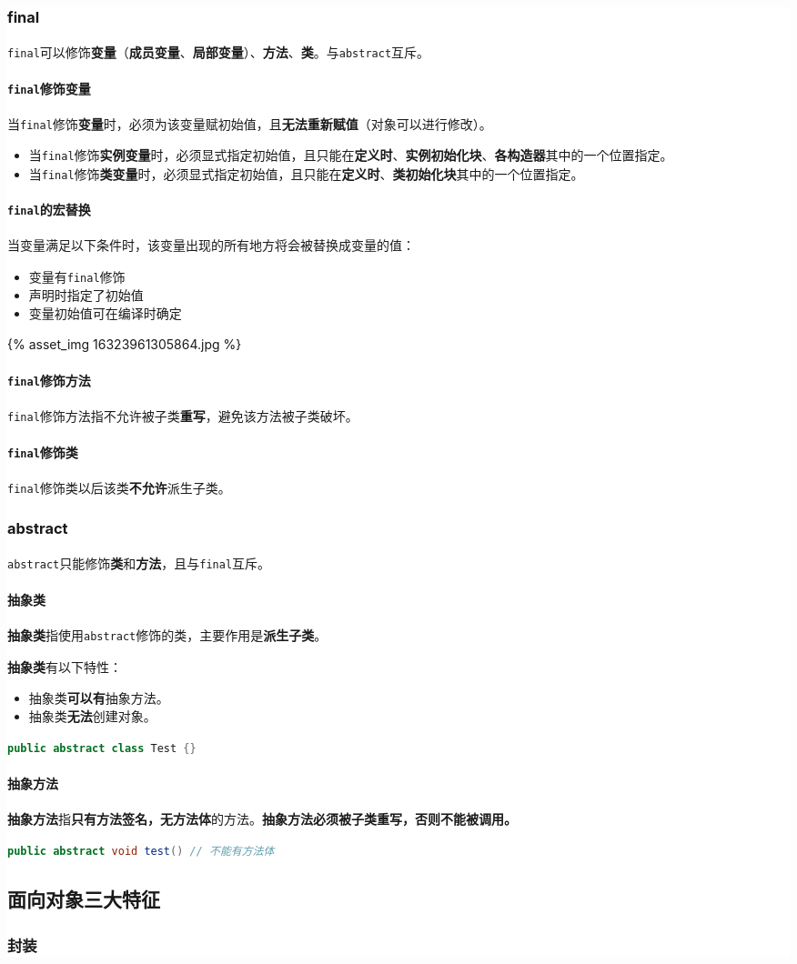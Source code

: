 ### final

`final`可以修饰**变量**（**成员变量**、**局部变量**）、**方法**、**类**。与`abstract`互斥。

#### `final`修饰变量

当`final`修饰**变量**时，必须为该变量赋初始值，且**无法重新赋值**（对象可以进行修改）。

- 当`final`修饰**实例变量**时，必须显式指定初始值，且只能在**定义时**、**实例初始化块**、**各构造器**其中的一个位置指定。
- 当`final`修饰**类变量**时，必须显式指定初始值，且只能在**定义时**、**类初始化块**其中的一个位置指定。

#### `final`的宏替换

当变量满足以下条件时，该变量出现的所有地方将会被替换成变量的值：

- 变量有`final`修饰
- 声明时指定了初始值
- 变量初始值可在编译时确定

{% asset_img 16323961305864.jpg %}

#### `final`修饰方法

`final`修饰方法指不允许被子类**重写**，避免该方法被子类破坏。

#### `final`修饰类

`final`修饰类以后该类**不允许**派生子类。

### abstract

`abstract`只能修饰**类**和**方法**，且与`final`互斥。

#### 抽象类

**抽象类**指使用`abstract`修饰的类，主要作用是**派生子类**。

**抽象类**有以下特性：

- 抽象类**可以有**抽象方法。
- 抽象类**无法**创建对象。

```java
public abstract class Test {}
```

#### 抽象方法

**抽象方法**指**只有方法签名，无方法体**的方法。**抽象方法必须被子类重写，否则不能被调用。**

```java
public abstract void test() // 不能有方法体
```

## 面向对象三大特征

### 封装

